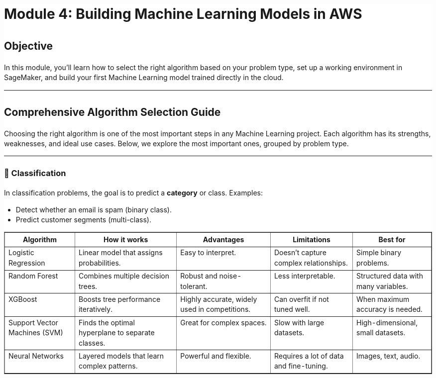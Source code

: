 <h1>Module 4: Building Machine Learning Models in AWS</h1>

<h2>Objective</h2>
<p>In this module, you’ll learn how to select the right algorithm based on your problem type, set up a working environment in SageMaker, and build your first Machine Learning model trained directly in the cloud.</p>

<hr>

<h2>Comprehensive Algorithm Selection Guide</h2>
<p>Choosing the right algorithm is one of the most important steps in any Machine Learning project. Each algorithm has its strengths, weaknesses, and ideal use cases. Below, we explore the most important ones, grouped by problem type.</p>

<hr>

<h3>📂 Classification</h3>
<p>In classification problems, the goal is to predict a <strong>category</strong> or class. Examples:</p>
<ul>
    <li>Detect whether an email is spam (binary class).</li>
    <li>Predict customer segments (multi-class).</li>
</ul>

<table border="1">
<tr>
    <th>Algorithm</th>
    <th>How it works</th>
    <th>Advantages</th>
    <th>Limitations</th>
    <th>Best for</th>
</tr>
<tr>
    <td>Logistic Regression</td>
    <td>Linear model that assigns probabilities.</td>
    <td>Easy to interpret.</td>
    <td>Doesn’t capture complex relationships.</td>
    <td>Simple binary problems.</td>
</tr>
<tr>
    <td>Random Forest</td>
    <td>Combines multiple decision trees.</td>
    <td>Robust and noise-tolerant.</td>
    <td>Less interpretable.</td>
    <td>Structured data with many variables.</td>
</tr>
<tr>
    <td>XGBoost</td>
    <td>Boosts tree performance iteratively.</td>
    <td>Highly accurate, widely used in competitions.</td>
    <td>Can overfit if not tuned well.</td>
    <td>When maximum accuracy is needed.</td>
</tr>
<tr>
    <td>Support Vector Machines (SVM)</td>
    <td>Finds the optimal hyperplane to separate classes.</td>
    <td>Great for complex spaces.</td>
    <td>Slow with large datasets.</td>
    <td>High-dimensional, small datasets.</td>
</tr>
<tr>
    <td>Neural Networks</td>
    <td>Layered models that learn complex patterns.</td>
    <td>Powerful and flexible.</td>
    <td>Requires a lot of data and fine-tuning.</td>
    <td>Images, text, audio.</td>